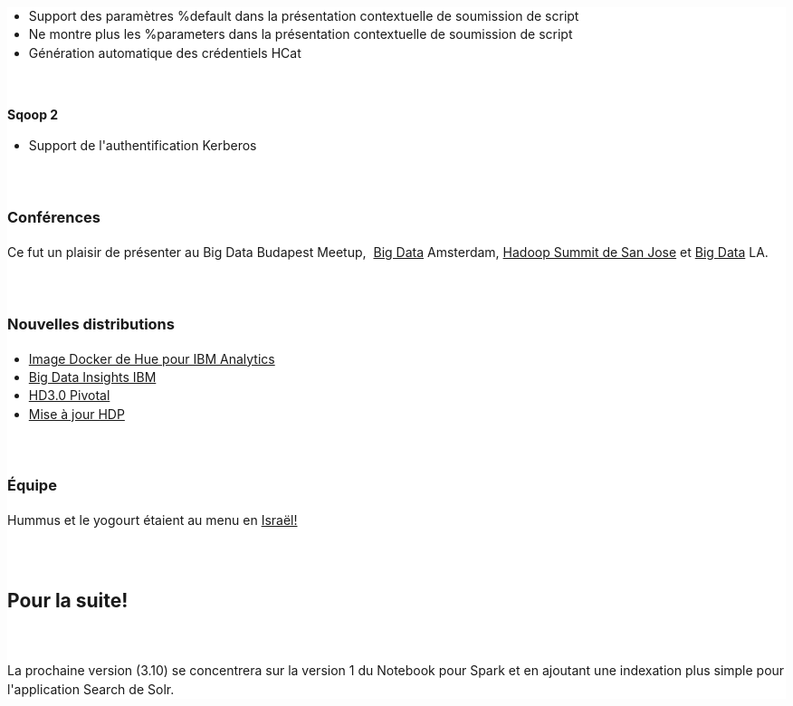 <div class="itemizedlist">
  <ul class="itemizedlist" type="disc">
    <li class="listitem">
      Support des paramètres %default dans la présentation contextuelle de soumission de script
    </li>
    <li class="listitem">
      Ne montre plus les %parameters dans la présentation contextuelle de soumission de script
    </li>
    <li class="listitem">
      Génération automatique des crédentiels HCat
    </li>
  </ul>
</div>

&nbsp;

**Sqoop 2**

<div class="itemizedlist">
  <ul class="itemizedlist" type="disc">
    <li class="listitem">
      Support de l'authentification Kerberos
    </li>
  </ul>
</div>

&nbsp;

### Conférences

Ce fut un plaisir de présenter au Big Data Budapest Meetup,  [Big Data][15] Amsterdam, [Hadoop Summit de San Jose][16] et [Big Data][7] LA.

&nbsp;

### Nouvelles distributions

  * [Image Docker de Hue pour IBM Analytics][17]
  * [Big Data Insights IBM][18]
  * [HD3.0 Pivotal][19]
  * [Mise à jour HDP][20]

&nbsp;

### Équipe

Hummus et le yogourt étaient au menu en [Israël!][21]

&nbsp;

## **Pour la suite!**

&nbsp;

La prochaine version (3.10) se concentrera sur la version 1 du Notebook pour Spark et en ajoutant une indexation plus simple pour l'application Search de Solr.


 [1]: https://cdn.gethue.com/uploads/2015/08/hue-logo-copy.png
 [2]: https://github.com/cloudera/hue/compare/release-3.8.0...release-3.9.0
 [3]: https://gethue.com/hue-3-8-with-an-oozie-editor-revamp-better-performances-improved-spark-ui-is-out/
 [4]: https://cdn.gethue.com/downloads/releases/3.9.0/hue-3.9.0.tgz
 [5]: http://cloudera.github.io/hue/docs-3.9.0/release-notes/release-notes-3.9.0.html
 [6]: https://gethue.com/bay-area-bikeshare-data-analysis-with-search-and-spark-notebook/
 [7]: https://gethue.com/big-data-day-la-solr-search-with-spark-for-big-data-analytics-in-action-with-hue/
 [8]: https://cdn.gethue.com/uploads/2015/08/notebook.png
 [9]: https://cdn.gethue.com/uploads/2015/08/search-full-mode.png
 [10]: https://cdn.gethue.com/uploads/2015/08/ignore.png
 [11]: https://cdn.gethue.com/uploads/2015/07/Screenshot-2015-07-29-15.44.21.png
 [12]: https://cdn.gethue.com/uploads/2015/08/Screenshot-2015-08-20-16.34.44.png
 [13]: https://cdn.gethue.com/uploads/2015/08/sentry-multi-cols.png
 [14]: https://cdn.gethue.com/uploads/2015/08/pig-editor-declare.png
 [15]: https://gethue.com/harness-the-power-of-spark-and-solr-in-hue-big-data-amsterdam-v-2-0-meeetup/
 [16]: https://gethue.com/hadoop-summit-san-jose-2015-interactively-query-and-search-your-big-data/
 [17]: https://github.com/ibmecod/bluemix-hue-filebrowser
 [18]: https://gethue.com/how-to-install-hue-3-on-ibm-biginsights-4-0-to-explore-big-data/
 [19]: https://gethue.com/install-hue-3-on-pivotal-hd-3-0/
 [20]: https://gethue.com/hadoop-hue-3-on-hdp-installation-tutorial/
 [21]: https://gethue.com/team-retreat-in-israel/
 [22]: http://groups.google.com/a/cloudera.org/group/hue-user
 [23]: https://twitter.com/gethue